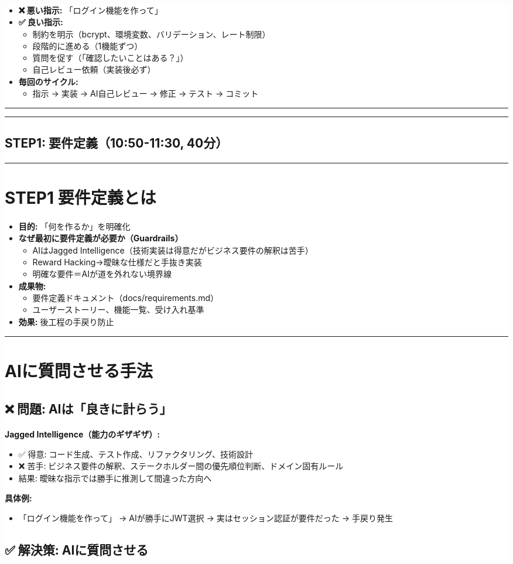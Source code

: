 - **❌ 悪い指示:** 「ログイン機能を作って」
- **✅ 良い指示:**
  - 制約を明示（bcrypt、環境変数、バリデーション、レート制限）
  - 段階的に進める（1機能ずつ）
  - 質問を促す（「確認したいことはある？」）
  - 自己レビュー依頼（実装後必ず）
- **毎回のサイクル:**
  - 指示 → 実装 → AI自己レビュー → 修正 → テスト → コミット

---

---



## STEP1: 要件定義（10:50-11:30, 40分）

---

# STEP1 要件定義とは
- **目的:** 「何を作るか」を明確化
- **なぜ最初に要件定義が必要か（Guardrails）**
  - AIはJagged Intelligence（技術実装は得意だがビジネス要件の解釈は苦手）
  - Reward Hacking→曖昧な仕様だと手抜き実装
  - 明確な要件＝AIが道を外れない境界線
- **成果物:**
  - 要件定義ドキュメント（docs/requirements.md）
  - ユーザーストーリー、機能一覧、受け入れ基準
- **効果:** 後工程の手戻り防止

---



# AIに質問させる手法

## ❌ 問題: AIは「良きに計らう」

**Jagged Intelligence（能力のギザギザ）:**
- ✅ 得意: コード生成、テスト作成、リファクタリング、技術設計
- ❌ 苦手: ビジネス要件の解釈、ステークホルダー間の優先順位判断、ドメイン固有ルール
- 結果: 曖昧な指示では勝手に推測して間違った方向へ

**具体例:**
- 「ログイン機能を作って」
  → AIが勝手にJWT選択
  → 実はセッション認証が要件だった
  → 手戻り発生

## ✅ 解決策: AIに質問させる
